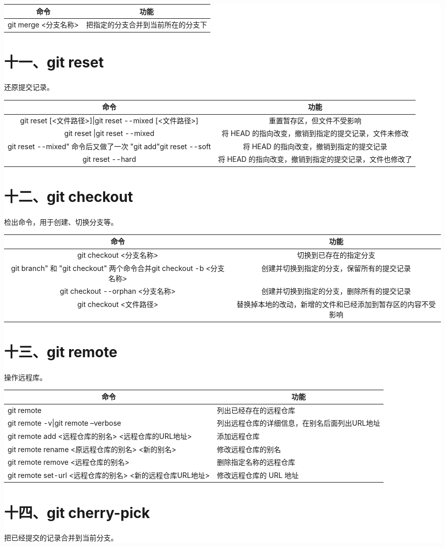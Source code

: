 |命令|功能|
|:---:|:---:| 
|git merge <分支名称>|把指定的分支合并到当前所在的分支下




# 十一、git reset
还原提交记录。

|命令|功能|
|:---:|:---:|
|git reset [<文件路径>]\|git reset --mixed [<文件路径>]|重置暂存区，但文件不受影响
|git reset <commit ID>\|git reset --mixed <commit ID>|将 HEAD 的指向改变，撤销到指定的提交记录，文件未修改
|git reset --mixed" 命令后又做了一次 "git add"git reset --soft <commit ID>|将 HEAD 的指向改变，撤销到指定的提交记录
|git reset --hard <commit ID>|将 HEAD 的指向改变，撤销到指定的提交记录，文件也修改了

# 十二、git checkout
检出命令，用于创建、切换分支等。

|命令|功能|
|:---:|:---:| 
|git checkout <分支名称>|切换到已存在的指定分支
|git branch" 和 "git checkout" 两个命令合并git checkout -b <分支名称>|创建并切换到指定的分支，保留所有的提交记录
|git checkout --orphan <分支名称>|创建并切换到指定的分支，删除所有的提交记录
|git checkout <文件路径>|替换掉本地的改动，新增的文件和已经添加到暂存区的内容不受影响

# 十三、git remote
操作远程库。

| 命令                                          | 功能                       |
|---------------------------------------------|--------------------------|
| git remote                                  | 列出已经存在的远程仓库              |
| git remote \-v\|git remote –verbose         | 列出远程仓库的详细信息，在别名后面列出URL地址 |
| git remote add <远程仓库的别名> <远程仓库的URL地址>       | 添加远程仓库                   |
| git remote rename <原远程仓库的别名> <新的别名>         | 修改远程仓库的别名                |
| git remote remove <远程仓库的别名>                 | 删除指定名称的远程仓库              |
| git remote set\-url <远程仓库的别名> <新的远程仓库URL地址> | 修改远程仓库的 URL 地址           |


# 十四、git cherry-pick
把已经提交的记录合并到当前分支。
